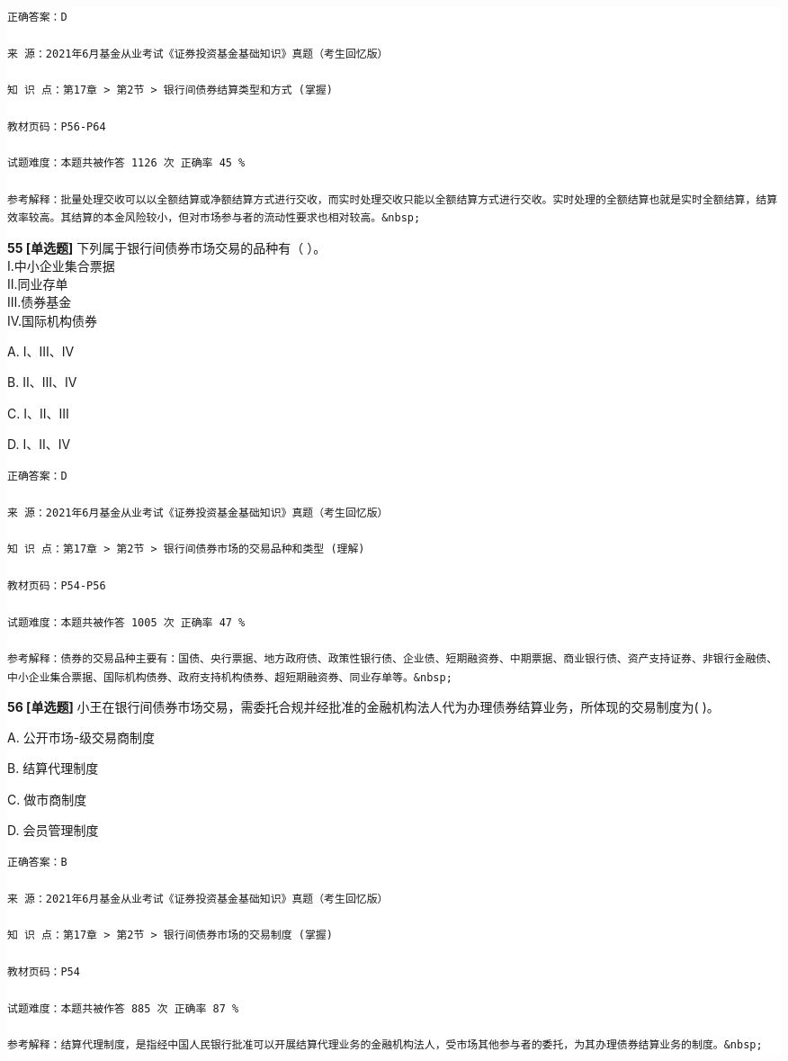 ```
正确答案：D

来 源：2021年6月基金从业考试《证券投资基金基础知识》真题（考生回忆版）

知 识 点：第17章 > 第2节 > 银行间债券结算类型和方式 (掌握)

教材页码：P56-P64

试题难度：本题共被作答 1126 次 正确率 45 %

参考解释：批量处理交收可以以全额结算或净额结算方式进行交收，而实时处理交收只能以全额结算方式进行交收。实时处理的全额结算也就是实时全额结算，结算效率较高。其结算的本金风险较小，但对市场参与者的流动性要求也相对较高。&nbsp;
```


**55 [单选题]** 下列属于银行间债券市场交易的品种有（ ）。<br />
Ⅰ.中小企业集合票据<br />
Ⅱ.同业存单<br />
Ⅲ.债券基金<br />
Ⅳ.国际机构债券

A. Ⅰ、Ⅲ、Ⅳ

B. Ⅱ、Ⅲ、Ⅳ

C. Ⅰ、Ⅱ、Ⅲ

D. Ⅰ、Ⅱ、Ⅳ

```
正确答案：D

来 源：2021年6月基金从业考试《证券投资基金基础知识》真题（考生回忆版）

知 识 点：第17章 > 第2节 > 银行间债券市场的交易品种和类型 (理解)

教材页码：P54-P56

试题难度：本题共被作答 1005 次 正确率 47 %

参考解释：债券的交易品种主要有：国债、央行票据、地方政府债、政策性银行债、企业债、短期融资券、中期票据、商业银行债、资产支持证券、非银行金融债、中小企业集合票据、国际机构债券、政府支持机构债券、超短期融资券、同业存单等。&nbsp;
```


**56 [单选题]** 小王在银行间债券市场交易，需委托合规并经批准的金融机构法人代为办理债券结算业务，所体现的交易制度为( )。

A. 公开市场-级交易商制度

B. 结算代理制度

C. 做市商制度

D. 会员管理制度

```
正确答案：B

来 源：2021年6月基金从业考试《证券投资基金基础知识》真题（考生回忆版）

知 识 点：第17章 > 第2节 > 银行间债券市场的交易制度 (掌握)

教材页码：P54

试题难度：本题共被作答 885 次 正确率 87 %

参考解释：结算代理制度，是指经中国人民银行批准可以开展结算代理业务的金融机构法人，受市场其他参与者的委托，为其办理债券结算业务的制度。&nbsp;
```
